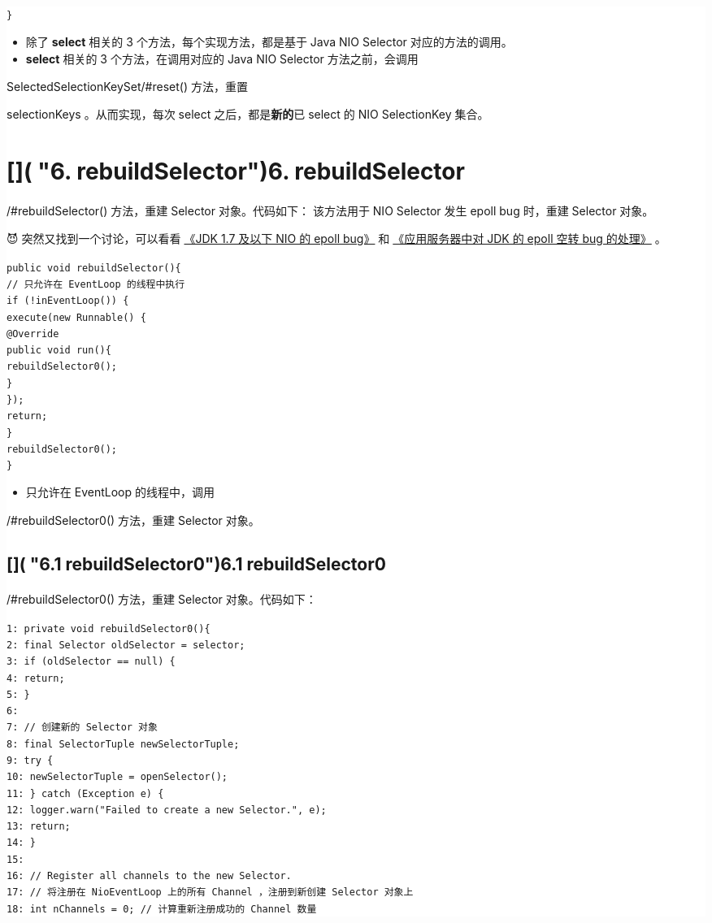```
}
```

- 除了 **select** 相关的 3 个方法，每个实现方法，都是基于 Java NIO Selector 对应的方法的调用。
- **select** 相关的 3 个方法，在调用对应的 Java NIO Selector 方法之前，会调用

SelectedSelectionKeySet/#reset()
方法，重置

selectionKeys
。从而实现，每次 select 之后，都是**新的**已 select 的 NIO SelectionKey 集合。

# []( "6. rebuildSelector")6. rebuildSelector

/#rebuildSelector()
方法，重建 Selector 对象。代码如下：
该方法用于 NIO Selector 发生 epoll bug 时，重建 Selector 对象。

😈 突然又找到一个讨论，可以看看 [《JDK 1.7 及以下 NIO 的 epoll bug》](https://github.com/Yhzhtk/note/issues/26) 和 [《应用服务器中对 JDK 的 epoll 空转 bug 的处理》](http://www.10tiao.com/html/308/201602/401718035/1.html) 。

```
public void rebuildSelector(){
// 只允许在 EventLoop 的线程中执行
if (!inEventLoop()) {
execute(new Runnable() {
@Override
public void run(){
rebuildSelector0();
}
});
return;
}
rebuildSelector0();
}
```

- 只允许在 EventLoop 的线程中，调用

/#rebuildSelector0()
方法，重建 Selector 对象。

## []( "6.1 rebuildSelector0")6.1 rebuildSelector0

/#rebuildSelector0()
方法，重建 Selector 对象。代码如下：

```
1: private void rebuildSelector0(){
2: final Selector oldSelector = selector;
3: if (oldSelector == null) {
4: return;
5: }
6:
7: // 创建新的 Selector 对象
8: final SelectorTuple newSelectorTuple;
9: try {
10: newSelectorTuple = openSelector();
11: } catch (Exception e) {
12: logger.warn("Failed to create a new Selector.", e);
13: return;
14: }
15:
16: // Register all channels to the new Selector.
17: // 将注册在 NioEventLoop 上的所有 Channel ，注册到新创建 Selector 对象上
18: int nChannels = 0; // 计算重新注册成功的 Channel 数量
```